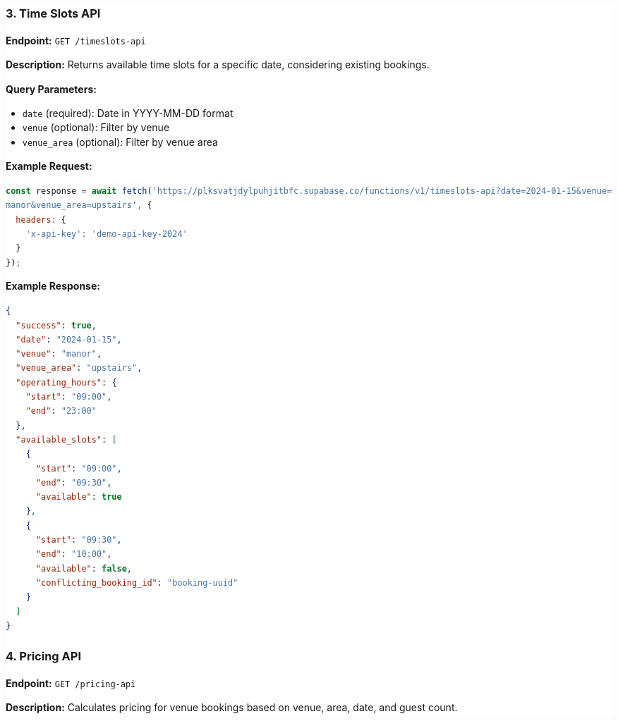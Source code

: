 ### 3. Time Slots API

**Endpoint:** `GET /timeslots-api`

**Description:** Returns available time slots for a specific date, considering existing bookings.

**Query Parameters:**
- `date` (required): Date in YYYY-MM-DD format
- `venue` (optional): Filter by venue
- `venue_area` (optional): Filter by venue area

**Example Request:**
```javascript
const response = await fetch('https://plksvatjdylpuhjitbfc.supabase.co/functions/v1/timeslots-api?date=2024-01-15&venue=manor&venue_area=upstairs', {
  headers: {
    'x-api-key': 'demo-api-key-2024'
  }
});
```

**Example Response:**
```json
{
  "success": true,
  "date": "2024-01-15",
  "venue": "manor",
  "venue_area": "upstairs",
  "operating_hours": {
    "start": "09:00",
    "end": "23:00"
  },
  "available_slots": [
    {
      "start": "09:00",
      "end": "09:30",
      "available": true
    },
    {
      "start": "09:30",
      "end": "10:00",
      "available": false,
      "conflicting_booking_id": "booking-uuid"
    }
  ]
}
```

### 4. Pricing API

**Endpoint:** `GET /pricing-api`

**Description:** Calculates pricing for venue bookings based on venue, area, date, and guest count.
